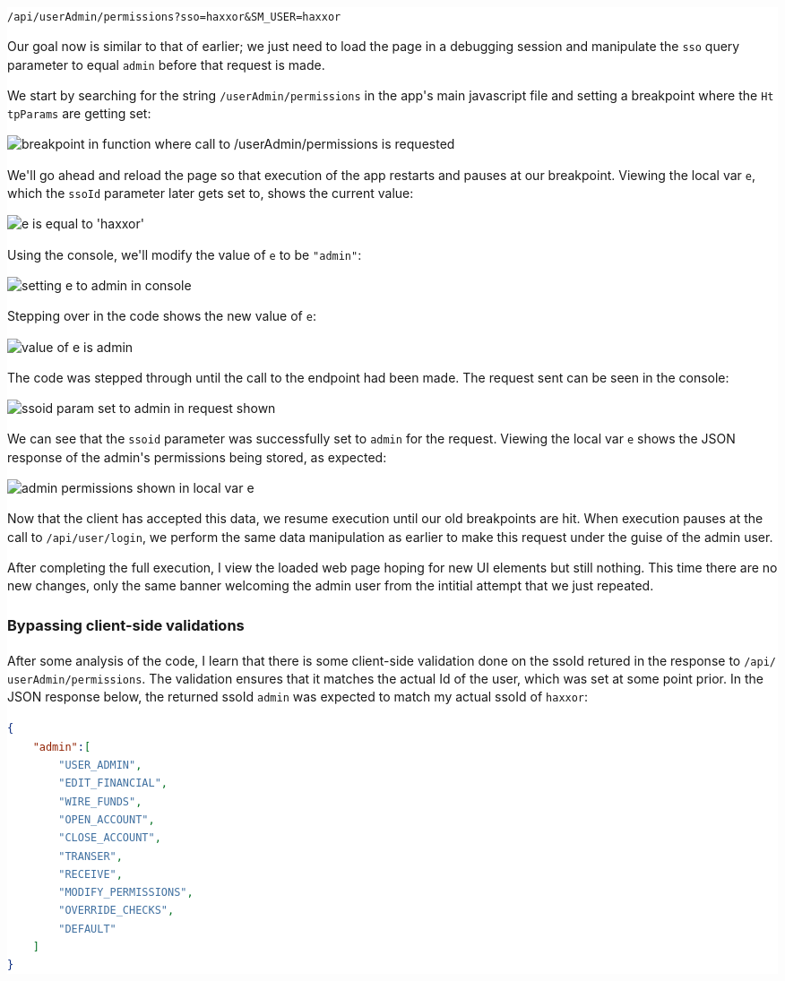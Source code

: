 ```
/api/userAdmin/permissions?sso=haxxor&SM_USER=haxxor
```

Our goal now is similar to that of earlier; we just need to load the page in a debugging session and manipulate the `sso` query parameter to equal `admin` before that request is made.

We start by searching for the string `/userAdmin/permissions` in the app's main javascript file and setting a breakpoint where the `HttpParams` are getting set:

<img src="{{ site.url }}{{ site.baseurl }}/images/js_dbg_privesc/large/debug_userAdmin_permissions_large.png" alt="breakpoint in function where call to /userAdmin/permissions is requested" class="left-align shadow" style="width:calc(1258px * .66667)">

We'll go ahead and reload the page so that execution of the app restarts and pauses at our breakpoint. Viewing the local var `e`, which the `ssoId` parameter later gets set to, shows the current value:

<img src="{{ site.url }}{{ site.baseurl }}/images/js_dbg_privesc/large/e_haxxor_for_ssoid_large.png" alt="e is equal to 'haxxor'" class="left-align shadow" style="width:calc(384px * .66667)">

Using the console, we'll modify the value of `e` to be `"admin"`:

<img src="{{ site.url }}{{ site.baseurl }}/images/js_dbg_privesc/large/console_set_e_admin.png" alt="setting e to admin in console" class="left-align shadow" style="width:calc(231px * .66667)">

Stepping over in the code shows the new value of `e`:

<img src="{{ site.url }}{{ site.baseurl }}/images/js_dbg_privesc/large/e_set_to_admin_large.png" alt="value of e is admin" class="left-align shadow" style="width:calc(370px * .66667)">

The code was stepped through until the call to the endpoint had been made. The request sent can be seen in the console:

<img src="{{ site.url }}{{ site.baseurl }}/images/js_dbg_privesc/large/requests_permissions_large.png" alt="ssoid param set to admin in request shown" class="left-align shadow" style="width:calc(1187px * .66667)">

We can see that the `ssoid` parameter was successfully set to `admin` for the request. Viewing the local var `e` shows the JSON response of the admin's permissions being stored, as expected:

<img src="{{ site.url }}{{ site.baseurl }}/images/js_dbg_privesc/large/admin_perms_received_large.png" alt="admin permissions shown in local var e" class="left-align shadow" style="width:calc(482px * .66667)">

Now that the client has accepted this data, we resume execution until our old breakpoints are hit. When execution pauses at the call to `/api/user/login`, we perform the same data manipulation as earlier to make this request under the guise of the admin user.

After completing the full execution, I view the loaded web page hoping for new UI elements but still nothing. This time there are no new changes, only the same banner welcoming the admin user from the intitial attempt that we just repeated.

<h3>Bypassing client-side validations</h3>

After some analysis of the code, I learn that there is some client-side validation done on the ssoId retured in the response to `/api/userAdmin/permissions`. The validation ensures that it matches the actual Id of the user, which was set at some point prior. In the JSON response below, the returned ssoId `admin` was expected to match my actual ssoId of `haxxor`:

```json
{
    "admin":[
        "USER_ADMIN",
        "EDIT_FINANCIAL",
        "WIRE_FUNDS",
        "OPEN_ACCOUNT",
        "CLOSE_ACCOUNT",
        "TRANSER",
        "RECEIVE",
        "MODIFY_PERMISSIONS",
        "OVERRIDE_CHECKS",
        "DEFAULT"
    ]
}
```
